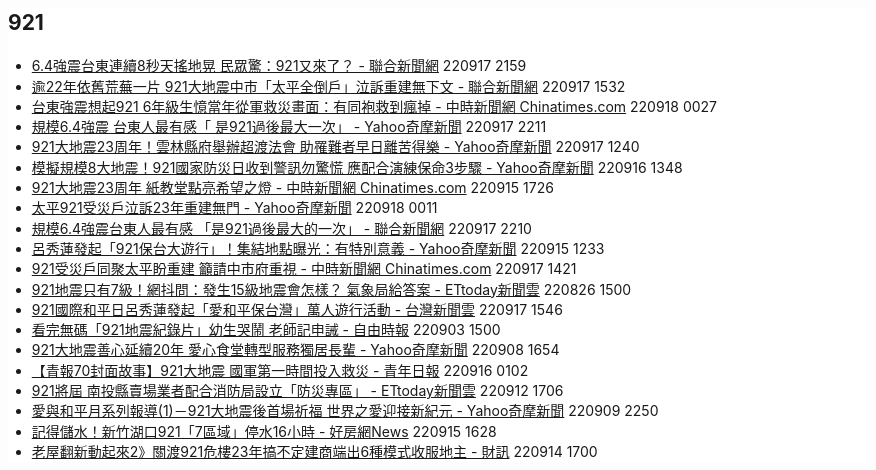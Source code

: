 ## 921


- [6.4強震台東連續8秒天搖地晃 民眾驚：921又來了？ - 聯合新聞網](https://udn.com/news/story/7266/6620370 "6.4強震台東連續8秒天搖地晃 民眾驚：921又來了？ - 聯合新聞網") 220917 2159
- [逾22年依舊荒蕪一片 921大地震中市「太平全倒戶」泣訴重建無下文 - 聯合新聞網](https://udn.com/news/story/7323/6619896 "逾22年依舊荒蕪一片 921大地震中市「太平全倒戶」泣訴重建無下文 - 聯合新聞網") 220917 1532
- [台東強震想起921 6年級生憶當年從軍救災畫面：有同袍救到瘋掉 - 中時新聞網 Chinatimes.com](https://www.chinatimes.com/realtimenews/20220918000069-260405 "台東強震想起921 6年級生憶當年從軍救災畫面：有同袍救到瘋掉 - 中時新聞網 Chinatimes.com") 220918 0027
- [規模6.4強震 台東人最有感「 是921過後最大一次」 - Yahoo奇摩新聞](https://tw.news.yahoo.com/6-4%E7%B4%9A%E5%BC%B7%E9%9C%87-%E5%8F%B0%E6%9D%B1%E4%BA%BA%E6%9C%80%E6%9C%89%E6%84%9F-%E6%98%AF921%E9%81%8E%E5%BE%8C%E6%9C%80%E5%A4%A7-%E6%AC%A1-141133833.html "規模6.4強震 台東人最有感「 是921過後最大一次」 - Yahoo奇摩新聞") 220917 2211
- [921大地震23周年！雲林縣府舉辦超渡法會 助罹難者早日離苦得樂 - Yahoo奇摩新聞](https://tw.news.yahoo.com/921%E5%A4%A7%E5%9C%B0%E9%9C%8723%E5%91%A8%E5%B9%B4-%E9%9B%B2%E6%9E%97%E7%B8%A3%E5%BA%9C%E8%88%89%E8%BE%A6%E8%B6%85%E6%B8%A1%E6%B3%95%E6%9C%83-%E5%8A%A9%E7%BD%B9%E9%9B%A3%E8%80%85%E6%97%A9%E6%97%A5%E9%9B%A2%E8%8B%A6%E5%BE%97%E6%A8%82-042852481.html "921大地震23周年！雲林縣府舉辦超渡法會 助罹難者早日離苦得樂 - Yahoo奇摩新聞") 220917 1240
- [模擬規模8大地震！921國家防災日收到警訊勿驚慌 應配合演練保命3步驟 - Yahoo奇摩新聞](https://tw.news.yahoo.com/%E6%A8%A1%E6%93%AC%E8%A6%8F%E6%A8%A18%E5%A4%A7%E5%9C%B0%E9%9C%87-921%E5%9C%8B%E5%AE%B6%E9%98%B2%E7%81%BD%E6%97%A5%E6%94%B6%E5%88%B0%E8%AD%A6%E8%A8%8A%E5%8B%BF%E9%A9%9A%E6%85%8C-%E6%87%89%E9%85%8D%E5%90%88%E6%BC%94%E7%B7%B4%E4%BF%9D%E5%91%BD3%E6%AD%A5%E9%A9%9F-050627301.html "模擬規模8大地震！921國家防災日收到警訊勿驚慌 應配合演練保命3步驟 - Yahoo奇摩新聞") 220916 1348
- [921大地震23周年 紙教堂點亮希望之燈 - 中時新聞網 Chinatimes.com](https://www.chinatimes.com/realtimenews/20220915004385-260405 "921大地震23周年 紙教堂點亮希望之燈 - 中時新聞網 Chinatimes.com") 220915 1726
- [太平921受災戶泣訴23年重建無門 - Yahoo奇摩新聞](https://tw.news.yahoo.com/%E5%A4%AA%E5%B9%B3921%E5%8F%97%E7%81%BD%E6%88%B6%E6%B3%A3%E8%A8%B423%E5%B9%B4%E9%87%8D%E5%BB%BA%E7%84%A1%E9%96%80-161129533.html "太平921受災戶泣訴23年重建無門 - Yahoo奇摩新聞") 220918 0011
- [規模6.4強震台東人最有感 「是921過後最大的一次」 - 聯合新聞網](https://udn.com/news/story/123028/6620387 "規模6.4強震台東人最有感 「是921過後最大的一次」 - 聯合新聞網") 220917 2210
- [呂秀蓮發起「921保台大遊行」！集結地點曝光：有特別意義 - Yahoo奇摩新聞](https://tw.news.yahoo.com/%E5%91%82%E7%A7%80%E8%93%AE%E7%99%BC%E8%B5%B7-921%E4%BF%9D%E5%8F%B0%E5%A4%A7%E9%81%8A%E8%A1%8C-%E9%9B%86%E7%B5%90%E5%9C%B0%E9%BB%9E%E6%9B%9D%E5%85%89-%E6%9C%89%E7%89%B9%E5%88%A5%E6%84%8F%E7%BE%A9-042658666.html "呂秀蓮發起「921保台大遊行」！集結地點曝光：有特別意義 - Yahoo奇摩新聞") 220915 1233
- [921受災戶同聚太平盼重建 籲請中市府重視 - 中時新聞網 Chinatimes.com](https://www.chinatimes.com/realtimenews/20220917001975-260405?ctrack=pc_main_rtime_p03 "921受災戶同聚太平盼重建 籲請中市府重視 - 中時新聞網 Chinatimes.com") 220917 1421
- [921地震只有7級！網抖問：發生15級地震會怎樣？ 氣象局給答案 - ETtoday新聞雲](https://www.ettoday.net/news/20220826/2325408.htm "921地震只有7級！網抖問：發生15級地震會怎樣？ 氣象局給答案 - ETtoday新聞雲") 220826 1500
- [921國際和平日呂秀蓮發起「愛和平保台灣」萬人遊行活動 - 台灣新聞雲](https://886.news/archives/82690 "921國際和平日呂秀蓮發起「愛和平保台灣」萬人遊行活動 - 台灣新聞雲") 220917 1546
- [看完無碼「921地震紀錄片」幼生哭鬧 老師記申誡 - 自由時報](https://news.ltn.com.tw/news/society/breakingnews/4047194 "看完無碼「921地震紀錄片」幼生哭鬧 老師記申誡 - 自由時報") 220903 1500
- [921大地震善心延續20年 愛心食堂轉型服務獨居長輩 - Yahoo奇摩新聞](https://tw.news.yahoo.com/921%E5%A4%A7%E5%9C%B0%E9%9C%87%E5%96%84%E5%BF%83%E5%BB%B6%E7%BA%8C20%E5%B9%B4-%E6%84%9B%E5%BF%83%E9%A3%9F%E5%A0%82%E8%BD%89%E5%9E%8B%E6%9C%8D%E5%8B%99%E7%8D%A8%E5%B1%85%E9%95%B7%E8%BC%A9-085422197.html "921大地震善心延續20年 愛心食堂轉型服務獨居長輩 - Yahoo奇摩新聞") 220908 1654
- [【青報70封面故事】921大地震 國軍第一時間投入救災 - 青年日報](https://www.ydn.com.tw/news/newsInsidePage?chapterID=1533041 "【青報70封面故事】921大地震 國軍第一時間投入救災 - 青年日報") 220916 0102
- [921將屆 南投縣賣場業者配合消防局設立「防災專區」 - ETtoday新聞雲](https://www.ettoday.net/news/20220912/2336481.htm "921將屆 南投縣賣場業者配合消防局設立「防災專區」 - ETtoday新聞雲") 220912 1706
- [愛與和平月系列報導(1)－921大地震後首場祈福 世界之愛迎接新紀元 - Yahoo奇摩新聞](https://tw.news.yahoo.com/%E6%84%9B%E8%88%87%E5%92%8C%E5%B9%B3%E6%9C%88%E7%B3%BB%E5%88%97%E5%A0%B1%E5%B0%8E-1-921%E5%A4%A7%E5%9C%B0%E9%9C%87%E5%BE%8C%E9%A6%96%E5%A0%B4%E7%A5%88%E7%A6%8F-%E4%B8%96%E7%95%8C%E4%B9%8B%E6%84%9B%E8%BF%8E%E6%8E%A5%E6%96%B0%E7%B4%80%E5%85%83-145049806.html "愛與和平月系列報導(1)－921大地震後首場祈福 世界之愛迎接新紀元 - Yahoo奇摩新聞") 220909 2250
- [記得儲水！新竹湖口921「7區域」停水16小時 - 好房網News](https://news.housefun.com.tw/news/article/117504348759.html "記得儲水！新竹湖口921「7區域」停水16小時 - 好房網News") 220915 1628
- [老屋翻新動起來2》關渡921危樓23年搞不定建商端出6種模式收服地主 - 財訊](https://www.wealth.com.tw/articles/575a128e-8cba-4f60-9e85-c35a4174f28b "老屋翻新動起來2》關渡921危樓23年搞不定建商端出6種模式收服地主 - 財訊") 220914 1700
